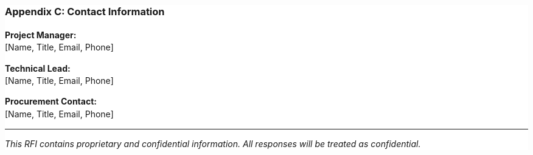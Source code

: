 
### Appendix C: Contact Information
**Project Manager:**  
[Name, Title, Email, Phone]

**Technical Lead:**  
[Name, Title, Email, Phone]

**Procurement Contact:**  
[Name, Title, Email, Phone]

---

*This RFI contains proprietary and confidential information. All responses will be treated as confidential.*